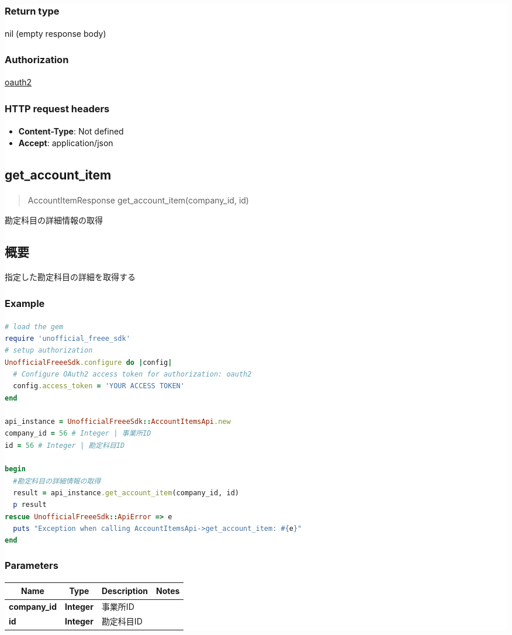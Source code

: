 ### Return type

nil (empty response body)

### Authorization

[oauth2](../README.md#oauth2)

### HTTP request headers

- **Content-Type**: Not defined
- **Accept**: application/json


## get_account_item

> AccountItemResponse get_account_item(company_id, id)

勘定科目の詳細情報の取得

 <h2 id=\"\">概要</h2>  <p>指定した勘定科目の詳細を取得する</p>

### Example

```ruby
# load the gem
require 'unofficial_freee_sdk'
# setup authorization
UnofficialFreeeSdk.configure do |config|
  # Configure OAuth2 access token for authorization: oauth2
  config.access_token = 'YOUR ACCESS TOKEN'
end

api_instance = UnofficialFreeeSdk::AccountItemsApi.new
company_id = 56 # Integer | 事業所ID
id = 56 # Integer | 勘定科目ID

begin
  #勘定科目の詳細情報の取得
  result = api_instance.get_account_item(company_id, id)
  p result
rescue UnofficialFreeeSdk::ApiError => e
  puts "Exception when calling AccountItemsApi->get_account_item: #{e}"
end
```

### Parameters


Name | Type | Description  | Notes
------------- | ------------- | ------------- | -------------
 **company_id** | **Integer**| 事業所ID | 
 **id** | **Integer**| 勘定科目ID | 
